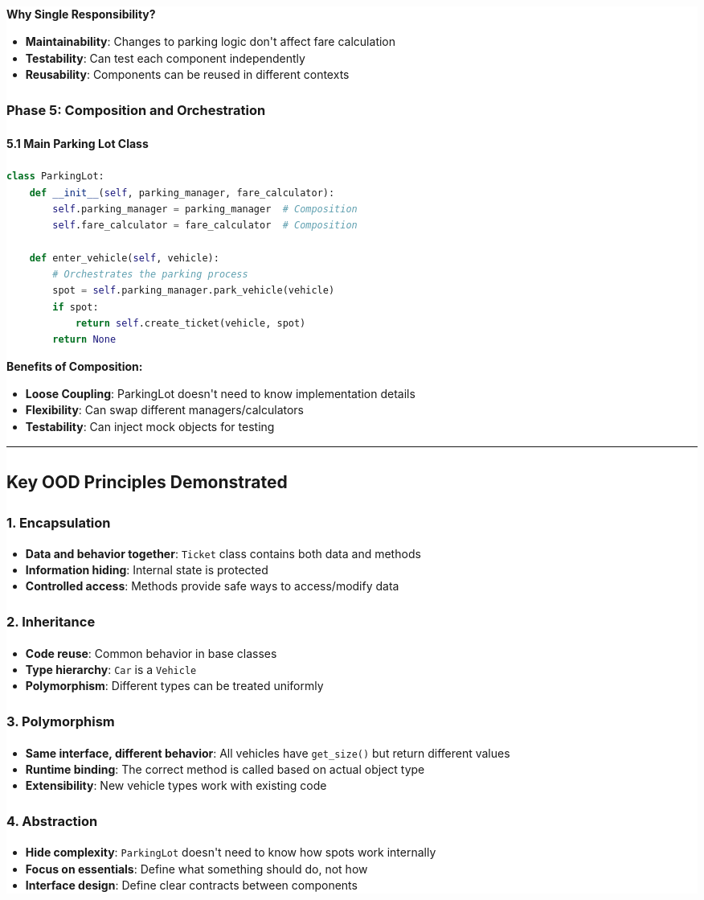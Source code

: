 **Why Single Responsibility?**
- **Maintainability**: Changes to parking logic don't affect fare calculation
- **Testability**: Can test each component independently
- **Reusability**: Components can be reused in different contexts

### **Phase 5: Composition and Orchestration**

#### **5.1 Main Parking Lot Class**
```python
class ParkingLot:
    def __init__(self, parking_manager, fare_calculator):
        self.parking_manager = parking_manager  # Composition
        self.fare_calculator = fare_calculator  # Composition
    
    def enter_vehicle(self, vehicle):
        # Orchestrates the parking process
        spot = self.parking_manager.park_vehicle(vehicle)
        if spot:
            return self.create_ticket(vehicle, spot)
        return None
```

**Benefits of Composition:**
- **Loose Coupling**: ParkingLot doesn't need to know implementation details
- **Flexibility**: Can swap different managers/calculators
- **Testability**: Can inject mock objects for testing

---

## **Key OOD Principles Demonstrated**

### **1. Encapsulation**
- **Data and behavior together**: `Ticket` class contains both data and methods
- **Information hiding**: Internal state is protected
- **Controlled access**: Methods provide safe ways to access/modify data

### **2. Inheritance**
- **Code reuse**: Common behavior in base classes
- **Type hierarchy**: `Car` is a `Vehicle`
- **Polymorphism**: Different types can be treated uniformly

### **3. Polymorphism**
- **Same interface, different behavior**: All vehicles have `get_size()` but return different values
- **Runtime binding**: The correct method is called based on actual object type
- **Extensibility**: New vehicle types work with existing code

### **4. Abstraction**
- **Hide complexity**: `ParkingLot` doesn't need to know how spots work internally
- **Focus on essentials**: Define what something should do, not how
- **Interface design**: Define clear contracts between components
